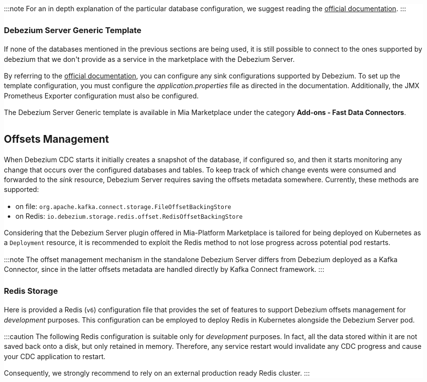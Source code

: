   ```
```

</details>

:::note
For an in depth explanation of the particular database configuration, we suggest reading the [official documentation](https://debezium.io/documentation/reference/2.2/connectors/db2.html).
:::

### Debezium Server Generic Template

If none of the databases mentioned in the previous sections are being used, it is still possible to connect to the ones supported by debezium that we don't provide as a service in the marketplace with the Debezium Server.

 By referring to the [official documentation](https://debezium.io/documentation/reference/stable/connectors/index.html), you can configure any sink configurations supported by Debezium. To set up the template configuration, you must configure the *application.properties* file as directed in the documentation. Additionally, the JMX Prometheus Exporter configuration must also be configured.

The Debezium Server Generic template is available in Mia Marketplace under the category **Add-ons - Fast Data Connectors**.

## Offsets Management

When Debezium CDC starts it initially creates a snapshot of the database, if configured so, and then it starts monitoring any change that occurs over the configured databases and tables. To keep track of which change events were consumed and forwarded to the _sink_ resource, Debezium Server requires saving the offsets metadata somewhere. Currently, these methods are supported:

- on file: `org.apache.kafka.connect.storage.FileOffsetBackingStore`
- on Redis: `io.debezium.storage.redis.offset.RedisOffsetBackingStore`

Considering that the Debezium Server plugin offered in Mia-Platform Marketplace is tailored for being deployed on Kubernetes as a `Deployment` resource, it is recommended to exploit the Redis method to not lose progress across potential pod restarts. 

:::note
The offset management mechanism in the standalone Debezium Server differs from Debezium deployed as a Kafka Connector, since in the latter offsets metadata are handled directly by Kafka Connect framework.
:::

### Redis Storage

Here is provided a Redis (`v6`) configuration file that provides the set of features to support Debezium offsets management for _development_ purposes. This configuration can be employed to deploy Redis in Kubernetes alongside the Debezium Server pod.  

:::caution
The following Redis configuration is suitable only for _development_ purposes. In fact, all the data stored within it are not saved back onto a disk, but only retained in memory. Therefore, any service restart would invalidate any CDC progress and cause your CDC application to restart.

Consequently, we strongly recommend to rely on an external production ready Redis cluster.
:::
